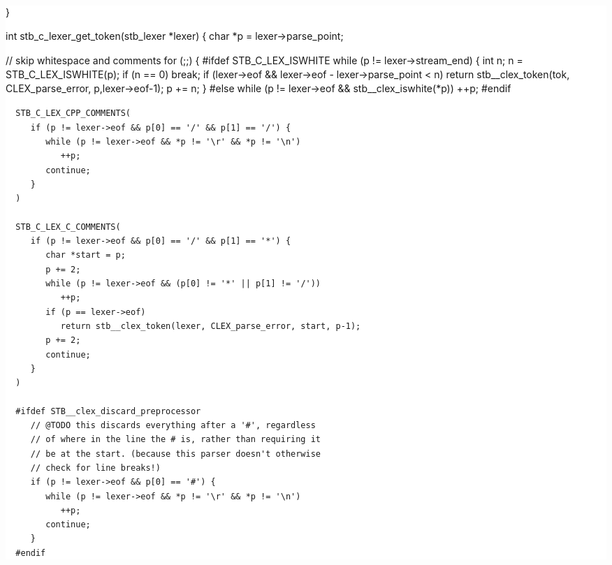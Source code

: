 }

int stb_c_lexer_get_token(stb_lexer *lexer)
{
   char *p = lexer->parse_point;

   // skip whitespace and comments
   for (;;) {
      #ifdef STB_C_LEX_ISWHITE
      while (p != lexer->stream_end) {
         int n;
         n = STB_C_LEX_ISWHITE(p);
         if (n == 0) break;
         if (lexer->eof && lexer->eof - lexer->parse_point < n)
            return stb__clex_token(tok, CLEX_parse_error, p,lexer->eof-1);
         p += n;
      }
      #else
      while (p != lexer->eof && stb__clex_iswhite(*p))
         ++p;
      #endif

      STB_C_LEX_CPP_COMMENTS(
         if (p != lexer->eof && p[0] == '/' && p[1] == '/') {
            while (p != lexer->eof && *p != '\r' && *p != '\n')
               ++p;
            continue;
         }
      )

      STB_C_LEX_C_COMMENTS(
         if (p != lexer->eof && p[0] == '/' && p[1] == '*') {
            char *start = p;
            p += 2;
            while (p != lexer->eof && (p[0] != '*' || p[1] != '/'))
               ++p;
            if (p == lexer->eof)
               return stb__clex_token(lexer, CLEX_parse_error, start, p-1);
            p += 2;
            continue;
         }
      )

      #ifdef STB__clex_discard_preprocessor
         // @TODO this discards everything after a '#', regardless
         // of where in the line the # is, rather than requiring it
         // be at the start. (because this parser doesn't otherwise
         // check for line breaks!)
         if (p != lexer->eof && p[0] == '#') {
            while (p != lexer->eof && *p != '\r' && *p != '\n')
               ++p;
            continue;
         }
      #endif
